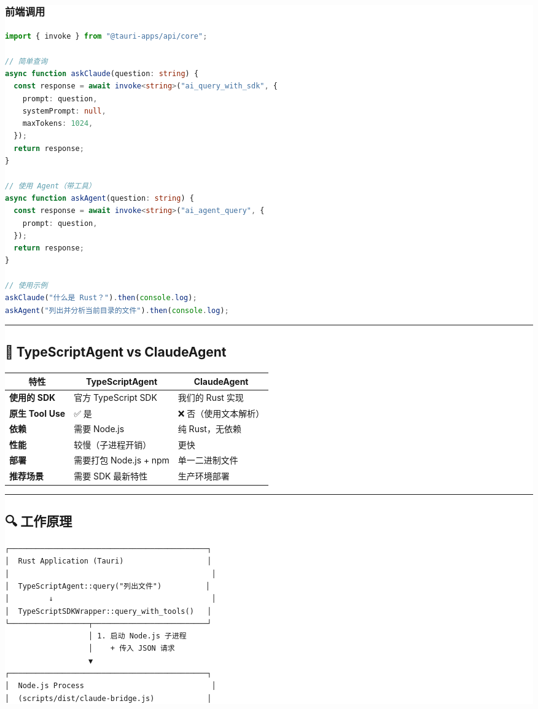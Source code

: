 
### 前端调用

```typescript
import { invoke } from "@tauri-apps/api/core";

// 简单查询
async function askClaude(question: string) {
  const response = await invoke<string>("ai_query_with_sdk", {
    prompt: question,
    systemPrompt: null,
    maxTokens: 1024,
  });
  return response;
}

// 使用 Agent（带工具）
async function askAgent(question: string) {
  const response = await invoke<string>("ai_agent_query", {
    prompt: question,
  });
  return response;
}

// 使用示例
askClaude("什么是 Rust？").then(console.log);
askAgent("列出并分析当前目录的文件").then(console.log);
```

---

## 🎯 TypeScriptAgent vs ClaudeAgent

| 特性              | TypeScriptAgent        | ClaudeAgent           |
| ----------------- | ---------------------- | --------------------- |
| **使用的 SDK**    | 官方 TypeScript SDK    | 我们的 Rust 实现      |
| **原生 Tool Use** | ✅ 是                  | ❌ 否（使用文本解析） |
| **依赖**          | 需要 Node.js           | 纯 Rust，无依赖       |
| **性能**          | 较慢（子进程开销）     | 更快                  |
| **部署**          | 需要打包 Node.js + npm | 单一二进制文件        |
| **推荐场景**      | 需要 SDK 最新特性      | 生产环境部署          |

---

## 🔍 工作原理

```
┌─────────────────────────────────────────────┐
│  Rust Application (Tauri)                   │
│                                              │
│  TypeScriptAgent::query("列出文件")          │
│         ↓                                    │
│  TypeScriptSDKWrapper::query_with_tools()   │
└──────────────────┬──────────────────────────┘
                   │ 1. 启动 Node.js 子进程
                   │    + 传入 JSON 请求
                   ▼
┌─────────────────────────────────────────────┐
│  Node.js Process                             │
│  (scripts/dist/claude-bridge.js)            │
```